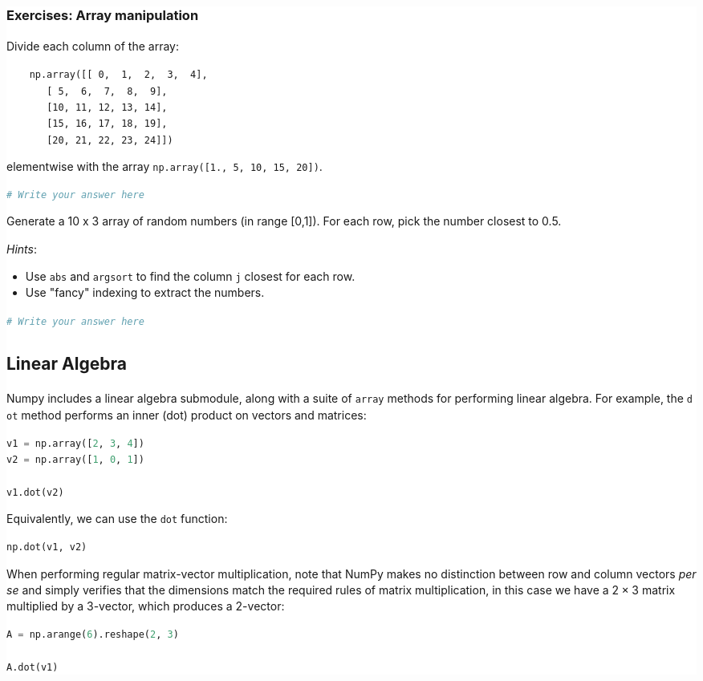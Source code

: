 ### Exercises: Array manipulation

Divide each column of the array:

        np.array([[ 0,  1,  2,  3,  4],
           [ 5,  6,  7,  8,  9],
           [10, 11, 12, 13, 14],
           [15, 16, 17, 18, 19],
           [20, 21, 22, 23, 24]])

elementwise with the array `np.array([1., 5, 10, 15, 20])`.


```python
# Write your answer here
```

Generate a 10 x 3 array of random numbers (in range [0,1]). For each row, pick the number closest to 0.5.

*Hints*:

* Use `abs` and `argsort` to find the column `j` closest for each row.
* Use "fancy" indexing to extract the numbers.



```python
# Write your answer here
```

## Linear Algebra

Numpy includes a linear algebra submodule, along with a suite of `array` methods for performing linear algebra. For example, the `dot` method performs an inner (dot) product on vectors and matrices:


```python
v1 = np.array([2, 3, 4])
v2 = np.array([1, 0, 1])

v1.dot(v2)
```

Equivalently, we can use the `dot` function:


```python
np.dot(v1, v2)
```

When performing regular matrix-vector multiplication, note that NumPy makes no distinction between row and column vectors *per se* and simply verifies that the dimensions match the required rules of matrix multiplication, in this case we have a $2 \times 3$ matrix multiplied by a 3-vector, which produces a 2-vector:


```python
A = np.arange(6).reshape(2, 3)

A.dot(v1)
```
